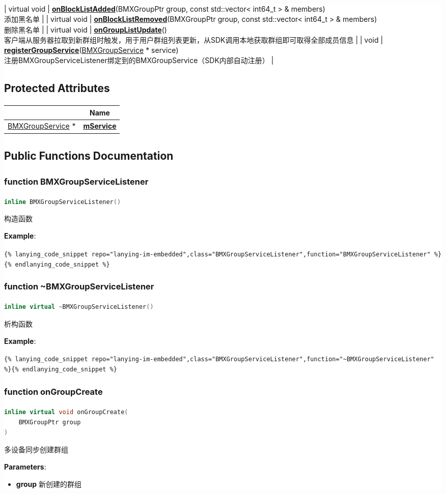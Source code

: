 | virtual void | **[onBlockListAdded](classfloo_1_1_b_m_x_group_service_listener.md#function-onblocklistadded)**(BMXGroupPtr group, const std::vector< int64_t > & members)<br>添加黑名单  |
| virtual void | **[onBlockListRemoved](classfloo_1_1_b_m_x_group_service_listener.md#function-onblocklistremoved)**(BMXGroupPtr group, const std::vector< int64_t > & members)<br>删除黑名单  |
| virtual void | **[onGroupListUpdate](classfloo_1_1_b_m_x_group_service_listener.md#function-ongrouplistupdate)**()<br>客户端从服务器拉取到新群组时触发，用于用户群组列表更新，从SDK调用本地获取群组即可取得全部成员信息  |
| void | **[registerGroupService](classfloo_1_1_b_m_x_group_service_listener.md#function-registergroupservice)**([BMXGroupService](classfloo_1_1_b_m_x_group_service.md) * service)<br>注册BMXGroupServiceListener绑定到的BMXGroupService（SDK内部自动注册）  |

## Protected Attributes

|                | Name           |
| -------------- | -------------- |
| [BMXGroupService](classfloo_1_1_b_m_x_group_service.md) * | **[mService](classfloo_1_1_b_m_x_group_service_listener.md#variable-mservice)**  |

## Public Functions Documentation

### function BMXGroupServiceListener

```cpp
inline BMXGroupServiceListener()
```

构造函数 

**Example**:
```
{% lanying_code_snippet repo="lanying-im-embedded",class="BMXGroupServiceListener",function="BMXGroupServiceListener" %}{% endlanying_code_snippet %}
```
### function ~BMXGroupServiceListener

```cpp
inline virtual ~BMXGroupServiceListener()
```

析构函数 

**Example**:
```
{% lanying_code_snippet repo="lanying-im-embedded",class="BMXGroupServiceListener",function="~BMXGroupServiceListener" %}{% endlanying_code_snippet %}
```
### function onGroupCreate

```cpp
inline virtual void onGroupCreate(
    BMXGroupPtr group
)
```

多设备同步创建群组 

**Parameters**: 

  * **group** 新创建的群组 
